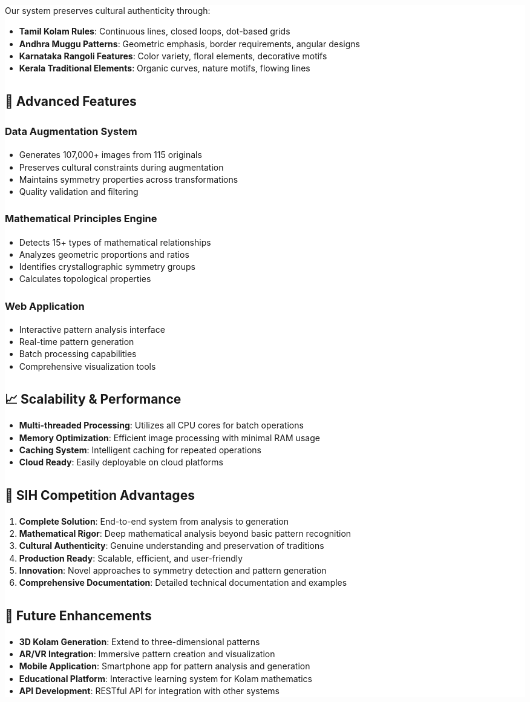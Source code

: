 Our system preserves cultural authenticity through:

- **Tamil Kolam Rules**: Continuous lines, closed loops, dot-based grids
- **Andhra Muggu Patterns**: Geometric emphasis, border requirements, angular designs
- **Karnataka Rangoli Features**: Color variety, floral elements, decorative motifs
- **Kerala Traditional Elements**: Organic curves, nature motifs, flowing lines

## 🔧 Advanced Features

### Data Augmentation System
- Generates 107,000+ images from 115 originals
- Preserves cultural constraints during augmentation
- Maintains symmetry properties across transformations
- Quality validation and filtering

### Mathematical Principles Engine
- Detects 15+ types of mathematical relationships
- Analyzes geometric proportions and ratios
- Identifies crystallographic symmetry groups
- Calculates topological properties

### Web Application
- Interactive pattern analysis interface
- Real-time pattern generation
- Batch processing capabilities
- Comprehensive visualization tools

## 📈 Scalability & Performance

- **Multi-threaded Processing**: Utilizes all CPU cores for batch operations
- **Memory Optimization**: Efficient image processing with minimal RAM usage
- **Caching System**: Intelligent caching for repeated operations
- **Cloud Ready**: Easily deployable on cloud platforms

## 🎯 SIH Competition Advantages

1. **Complete Solution**: End-to-end system from analysis to generation
2. **Mathematical Rigor**: Deep mathematical analysis beyond basic pattern recognition
3. **Cultural Authenticity**: Genuine understanding and preservation of traditions
4. **Production Ready**: Scalable, efficient, and user-friendly
5. **Innovation**: Novel approaches to symmetry detection and pattern generation
6. **Comprehensive Documentation**: Detailed technical documentation and examples

## 🚀 Future Enhancements

- **3D Kolam Generation**: Extend to three-dimensional patterns
- **AR/VR Integration**: Immersive pattern creation and visualization
- **Mobile Application**: Smartphone app for pattern analysis and generation
- **Educational Platform**: Interactive learning system for Kolam mathematics
- **API Development**: RESTful API for integration with other systems
